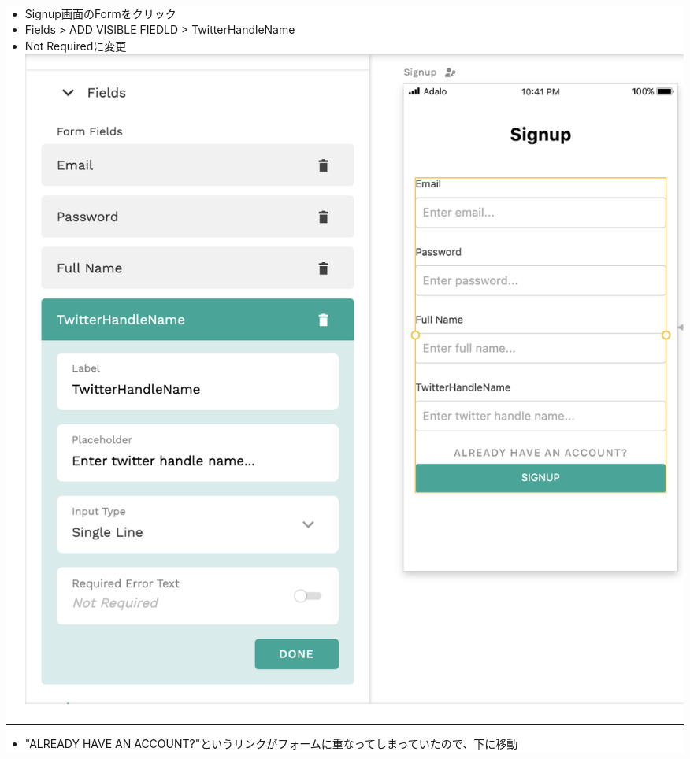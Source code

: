 - Signup画面のFormをクリック
- Fields > ADD VISIBLE FIEDLD > TwitterHandleName
- Not Requiredに変更
![bg right h:500px](images/2021-11-26-22-41-05.png)

---
- "ALREADY HAVE AN ACCOUNT?"というリンクがフォームに重なってしまっていたので、下に移動
